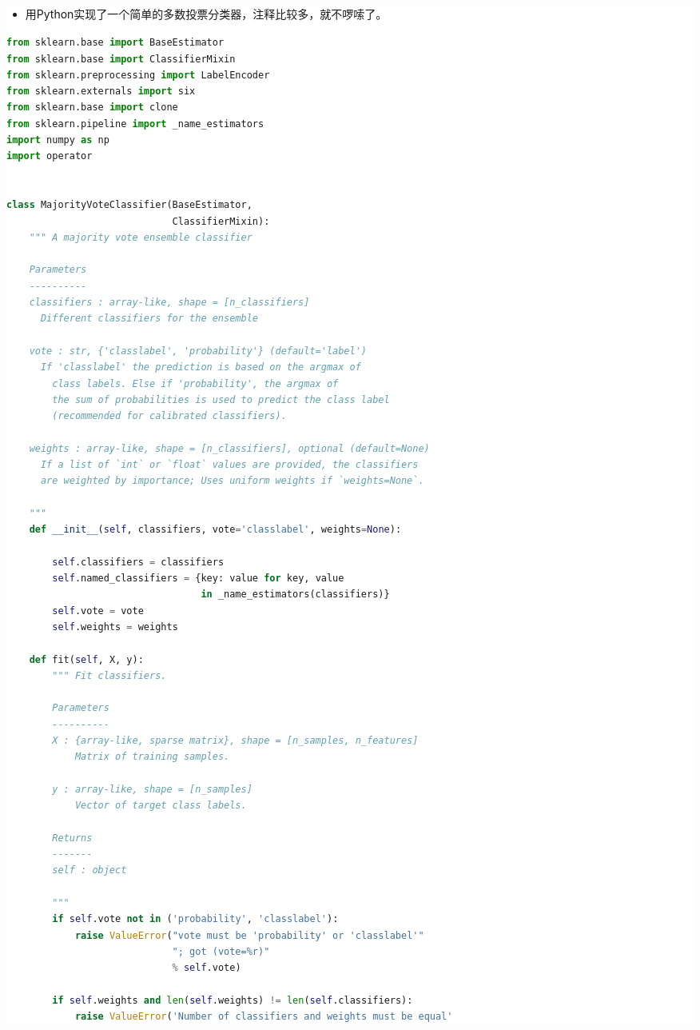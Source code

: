 - 用Python实现了一个简单的多数投票分类器，注释比较多，就不啰嗦了。

```py
from sklearn.base import BaseEstimator
from sklearn.base import ClassifierMixin
from sklearn.preprocessing import LabelEncoder
from sklearn.externals import six
from sklearn.base import clone
from sklearn.pipeline import _name_estimators
import numpy as np
import operator


class MajorityVoteClassifier(BaseEstimator,
                             ClassifierMixin):
    """ A majority vote ensemble classifier

    Parameters
    ----------
    classifiers : array-like, shape = [n_classifiers]
      Different classifiers for the ensemble

    vote : str, {'classlabel', 'probability'} (default='label')
      If 'classlabel' the prediction is based on the argmax of
        class labels. Else if 'probability', the argmax of
        the sum of probabilities is used to predict the class label
        (recommended for calibrated classifiers).

    weights : array-like, shape = [n_classifiers], optional (default=None)
      If a list of `int` or `float` values are provided, the classifiers
      are weighted by importance; Uses uniform weights if `weights=None`.

    """
    def __init__(self, classifiers, vote='classlabel', weights=None):

        self.classifiers = classifiers
        self.named_classifiers = {key: value for key, value
                                  in _name_estimators(classifiers)}
        self.vote = vote
        self.weights = weights

    def fit(self, X, y):
        """ Fit classifiers.

        Parameters
        ----------
        X : {array-like, sparse matrix}, shape = [n_samples, n_features]
            Matrix of training samples.

        y : array-like, shape = [n_samples]
            Vector of target class labels.

        Returns
        -------
        self : object

        """
        if self.vote not in ('probability', 'classlabel'):
            raise ValueError("vote must be 'probability' or 'classlabel'"
                             "; got (vote=%r)"
                             % self.vote)

        if self.weights and len(self.weights) != len(self.classifiers):
            raise ValueError('Number of classifiers and weights must be equal'
```